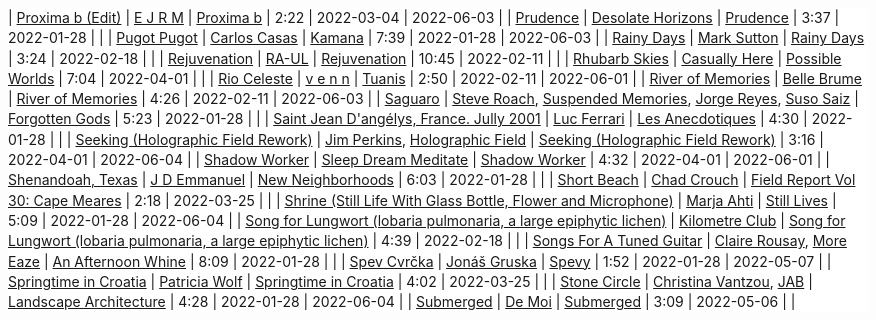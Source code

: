 | [Proxima b \(Edit\)](https://open.spotify.com/track/0PLCDY7UzSHwMCJ9ApxLGf) | [E J R M](https://open.spotify.com/artist/3LR4QxuUpK1ZwhWc260xAZ) | [Proxima b](https://open.spotify.com/album/05r7DBmVoSJrOp4L2cqIDT) | 2:22 | 2022-03-04 | 2022-06-03 |
| [Prudence](https://open.spotify.com/track/7xIzl5AzUj3pxJe1GjhATB) | [Desolate Horizons](https://open.spotify.com/artist/5y4oIz8eUC013rOK3AldFN) | [Prudence](https://open.spotify.com/album/69c3b9keIH5KIZCE87bNqD) | 3:37 | 2022-01-28 |  |
| [Pugot Pugot](https://open.spotify.com/track/45q8yHxvoP9Uarh9J6xgb0) | [Carlos Casas](https://open.spotify.com/artist/0qtKbzoZqsWEsHNhmU81Vp) | [Kamana](https://open.spotify.com/album/3wX5AruwIWAZHeUNfqRWtl) | 7:39 | 2022-01-28 | 2022-06-03 |
| [Rainy Days](https://open.spotify.com/track/61E3uMPsvKMNCyafDBp3ff) | [Mark Sutton](https://open.spotify.com/artist/1J6LPZOXVWhdIUZTcfI9Px) | [Rainy Days](https://open.spotify.com/album/38n9S1P9qzD8hfyMRpljGQ) | 3:24 | 2022-02-18 |  |
| [Rejuvenation](https://open.spotify.com/track/65M8IpryHzDwglPmZnBpWH) | [RA\-UL](https://open.spotify.com/artist/2JeqxmyESYTBLsPY9Xvdjt) | [Rejuvenation](https://open.spotify.com/album/7CzrtSw8a55nxbOXmX1tEn) | 10:45 | 2022-02-11 |  |
| [Rhubarb Skies](https://open.spotify.com/track/3qdImMQqlpNldUAHWclHFE) | [Casually Here](https://open.spotify.com/artist/6Uzy6y5KKy3F4G5NdKeiUd) | [Possible Worlds](https://open.spotify.com/album/7I0LPjsvhyM2ov1SOTtqqN) | 7:04 | 2022-04-01 |  |
| [Rio Celeste](https://open.spotify.com/track/1tpgZ5x37kIcfeK01Dqayo) | [v e n n](https://open.spotify.com/artist/7K80bdPzdWRFqAHBfk1cPi) | [Tuanis](https://open.spotify.com/album/459exzjiWTbfoSKcMrFz4k) | 2:50 | 2022-02-11 | 2022-06-01 |
| [River of Memories](https://open.spotify.com/track/560RcnmKjUJ2BJHSwXRoPU) | [Belle Brume](https://open.spotify.com/artist/3e7bdjXCK9B5oWUznCEA08) | [River of Memories](https://open.spotify.com/album/1cJO1pC17WxL7Kw0rHXKyh) | 4:26 | 2022-02-11 | 2022-06-03 |
| [Saguaro](https://open.spotify.com/track/6k9epHaioQVz1PHdgCu3Oj) | [Steve Roach](https://open.spotify.com/artist/00gh6kmKYOu8xyorRxQm6a), [Suspended Memories](https://open.spotify.com/artist/7pvTCKClynPrI7oNjbeCw6), [Jorge Reyes](https://open.spotify.com/artist/73lAf1b3vgM25fxLa0oIJV), [Suso Saiz](https://open.spotify.com/artist/5gdvIKIFREcJmy3LV6yhBh) | [Forgotten Gods](https://open.spotify.com/album/5zHP5vjdv8V7bUYKW7w9zW) | 5:23 | 2022-01-28 |  |
| [Saint Jean D'angélys, France\. Jully 2001](https://open.spotify.com/track/4m5V5X6KabyIlnx8NAqVuP) | [Luc Ferrari](https://open.spotify.com/artist/6zaiVGhHTJtQfEUUDd9ORu) | [Les Anecdotiques](https://open.spotify.com/album/2rvbcyV6pJG1S96sZ5KVVJ) | 4:30 | 2022-01-28 |  |
| [Seeking \(Holographic Field Rework\)](https://open.spotify.com/track/0jvw1S532mSSlhL4DvIll8) | [Jim Perkins](https://open.spotify.com/artist/6ihM9B0SRS5Xcvsw03Y1Vi), [Holographic Field](https://open.spotify.com/artist/3Cv5jiNHUHUvWwdmclhgOe) | [Seeking \(Holographic Field Rework\)](https://open.spotify.com/album/3gUpYokTbgwfp9BHRUneun) | 3:16 | 2022-04-01 | 2022-06-04 |
| [Shadow Worker](https://open.spotify.com/track/3rsRbjY9BNfYDkrecTjPfk) | [Sleep Dream Meditate](https://open.spotify.com/artist/7JJqpcqI1JhMk1KduS2VeX) | [Shadow Worker](https://open.spotify.com/album/0VAKu1hW4a85RI5bagft1D) | 4:32 | 2022-04-01 | 2022-06-01 |
| [Shenandoah, Texas](https://open.spotify.com/track/1KYlwi7nbsn7tgvlyWHD7t) | [J D Emmanuel](https://open.spotify.com/artist/3NzIAybM6SPGznGEMDsRqm) | [New Neighborhoods](https://open.spotify.com/album/7pUZ4yTKnPq2bb5FHwtZmJ) | 6:03 | 2022-01-28 |  |
| [Short Beach](https://open.spotify.com/track/7wL3vc7UfyyjEgkD0Lnl30) | [Chad Crouch](https://open.spotify.com/artist/5JRxfOFTlqoWivEpflMHjq) | [Field Report Vol 30: Cape Meares](https://open.spotify.com/album/2y8b6EodUGzD4r42vJNitx) | 2:18 | 2022-03-25 |  |
| [Shrine \(Still Life With Glass Bottle, Flower and Microphone\)](https://open.spotify.com/track/3h3QqtD9LxZWeoM4Pik5qN) | [Marja Ahti](https://open.spotify.com/artist/2KaOFH64b8IFQJyVthWLll) | [Still Lives](https://open.spotify.com/album/0Rh9B4Cgu9FDXxVMDY1nYs) | 5:09 | 2022-01-28 | 2022-06-04 |
| [Song for Lungwort \(lobaria pulmonaria, a large epiphytic lichen\)](https://open.spotify.com/track/2AUuaoiqnTePBYG13D2Yjb) | [Kilometre Club](https://open.spotify.com/artist/0gEyux9kfm4eISIsEtLu4w) | [Song for Lungwort \(lobaria pulmonaria, a large epiphytic lichen\)](https://open.spotify.com/album/2TgoRh8Ujg4qnvyhSHHhch) | 4:39 | 2022-02-18 |  |
| [Songs For A Tuned Guitar](https://open.spotify.com/track/0h4Sx6Jxi312vfEl9SldWw) | [Claire Rousay](https://open.spotify.com/artist/24KMaDNklCLuxhzamE6tmq), [More Eaze](https://open.spotify.com/artist/0noDJa3OSog9g1jqw5VygY) | [An Afternoon Whine](https://open.spotify.com/album/2kzV6Wo1oi59dNhBlcPXpc) | 8:09 | 2022-01-28 |  |
| [Spev Cvrčka](https://open.spotify.com/track/1cn7TEmnsQ5MQHGm3w4C8W) | [Jonáš Gruska](https://open.spotify.com/artist/0XKsIYvyGjQhAwKiwB5yTe) | [Spevy](https://open.spotify.com/album/0jPMN5Rl1OV7tUqznKSRGn) | 1:52 | 2022-01-28 | 2022-05-07 |
| [Springtime in Croatia](https://open.spotify.com/track/3eUG3uEbzUP3sa8tRE8hda) | [Patricia Wolf](https://open.spotify.com/artist/5U2PKpLxoEwfOnPAwzPt5T) | [Springtime in Croatia](https://open.spotify.com/album/7MhIj1DVJBN08P1pxDlB4C) | 4:02 | 2022-03-25 |  |
| [Stone Circle](https://open.spotify.com/track/6H3DTtO0H3MPEWCRGfSD7C) | [Christina Vantzou](https://open.spotify.com/artist/4CMC2nnStv4EENjKBSDpKR), [JAB](https://open.spotify.com/artist/3mhteIkcexCtGabHwV0GsP) | [Landscape Architecture](https://open.spotify.com/album/0HLmS9spJjwFtb38HV3bWR) | 4:28 | 2022-01-28 | 2022-06-04 |
| [Submerged](https://open.spotify.com/track/0bXpbgKZkhqwybPJRWnmsh) | [De Moi](https://open.spotify.com/artist/1DCmbXFQ1MufTW5IZG3etK) | [Submerged](https://open.spotify.com/album/5Jl7bueg0pYDWJHwyZ0hNE) | 3:09 | 2022-05-06 |  |